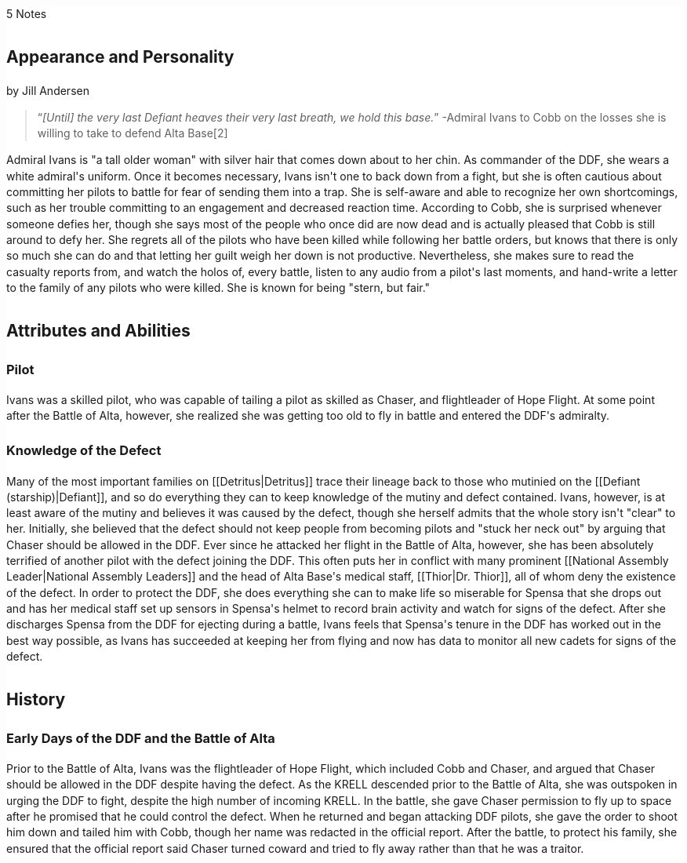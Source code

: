 
5 Notes


## Appearance and Personality
 by  Jill Andersen 
>“*[Until] the very last Defiant heaves their very last breath, we hold this base.*”
\-Admiral Ivans to Cobb on the losses she is willing to take to defend Alta Base[2]


Admiral Ivans is "a tall older woman" with silver hair that comes down about to her chin. As commander of the DDF, she wears a white admiral's uniform.
Once it becomes necessary, Ivans isn't one to back down from a fight, but she is often cautious about committing her pilots to battle for fear of sending them into a trap. She is self-aware and able to recognize her own shortcomings, such as her trouble committing to an engagement and decreased reaction time. According to Cobb, she is surprised whenever someone defies her, though she says most of the people who once did are now dead and is actually pleased that Cobb is still around to defy her. She regrets all of the pilots who have been killed while following her battle orders, but knows that there is only so much she can do and that letting her guilt weigh her down is not productive. Nevertheless, she makes sure to read the casualty reports from, and watch the holos of, every battle, listen to any audio from a pilot's last moments, and hand-write a letter to the family of any pilots who were killed. She is known for being "stern, but fair."

## Attributes and Abilities
### Pilot
Ivans was a skilled pilot, who was capable of tailing a pilot as skilled as Chaser, and flightleader of Hope Flight. At some point after the Battle of Alta, however, she realized she was getting too old to fly in battle and entered the DDF's admiralty.

### Knowledge of the Defect
Many of the most important families on [[Detritus\|Detritus]] trace their lineage back to those who mutinied on the [[Defiant (starship)\|Defiant]], and so do everything they can to keep knowledge of the mutiny and defect contained. Ivans, however, is at least aware of the mutiny and believes it was caused by the defect, though she herself admits that the whole story isn't "clear" to her. Initially, she believed that the defect should not keep people from becoming pilots and "stuck her neck out" by arguing that Chaser should be allowed in the DDF. Ever since he attacked her flight in the Battle of Alta, however, she has been absolutely terrified of another pilot with the defect joining the DDF. This often puts her in conflict with many prominent [[National Assembly Leader\|National Assembly Leaders]] and the head of Alta Base's medical staff, [[Thior\|Dr. Thior]], all of whom deny the existence of the defect. In order to protect the DDF, she does everything she can to make life so miserable for Spensa that she drops out and has her medical staff set up sensors in Spensa's helmet to record brain activity and watch for signs of the defect. After she discharges Spensa from the DDF for ejecting during a battle, Ivans feels that Spensa's tenure in the DDF has worked out in the best way possible, as Ivans has succeeded at keeping her from flying and now has data to monitor all new cadets for signs of the defect.

## History
### Early Days of the DDF and the Battle of Alta
Prior to the Battle of Alta, Ivans was the flightleader of Hope Flight, which included Cobb and Chaser, and argued that Chaser should be allowed in the DDF despite having the defect. As the KRELL descended prior to the Battle of Alta, she was outspoken in urging the DDF to fight, despite the high number of incoming KRELL. In the battle, she gave Chaser permission to fly up to space after he promised that he could control the defect. When he returned and began attacking DDF pilots, she gave the order to shoot him down and tailed him with Cobb, though her name was redacted in the official report. After the battle, to protect his family, she ensured that the official report said Chaser turned coward and tried to fly away rather than that he was a traitor.
